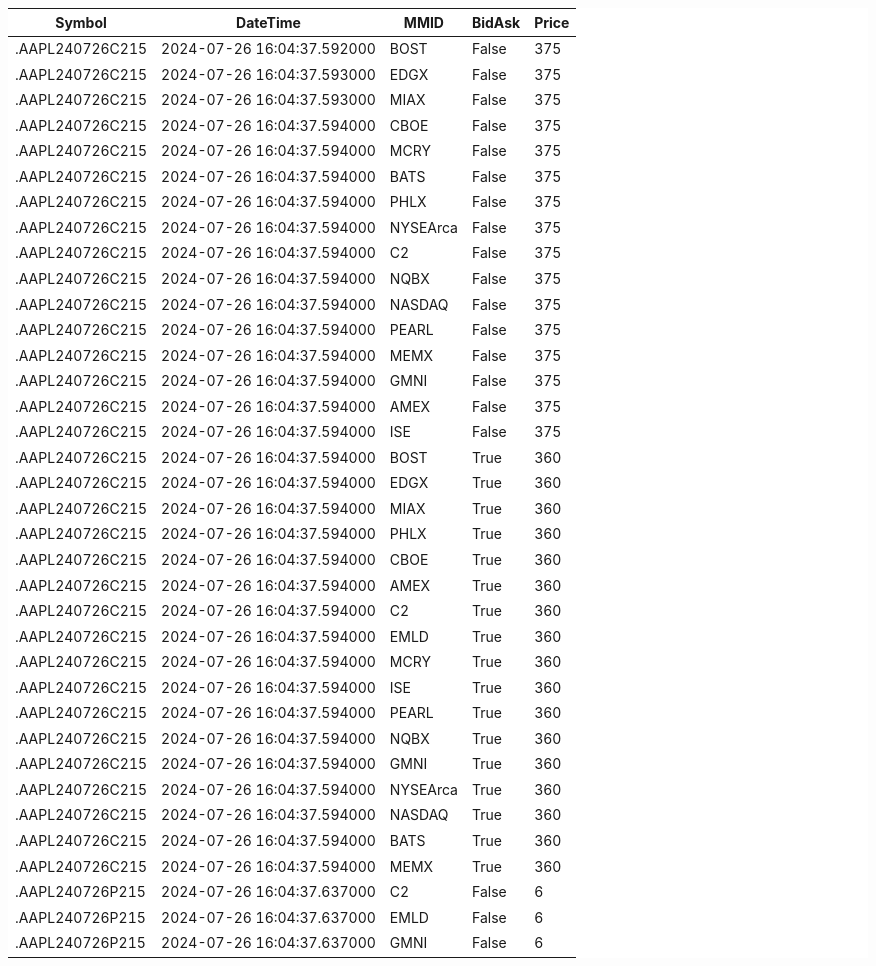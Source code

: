 | Symbol | DateTime | MMID | BidAsk | Price |
|--------|----------|------|--------|-------|
| .AAPL240726C215 | 2024-07-26 16:04:37.592000 | BOST | False | 375 |
| .AAPL240726C215 | 2024-07-26 16:04:37.593000 | EDGX | False | 375 |
| .AAPL240726C215 | 2024-07-26 16:04:37.593000 | MIAX | False | 375 |
| .AAPL240726C215 | 2024-07-26 16:04:37.594000 | CBOE | False | 375 |
| .AAPL240726C215 | 2024-07-26 16:04:37.594000 | MCRY | False | 375 |
| .AAPL240726C215 | 2024-07-26 16:04:37.594000 | BATS | False | 375 |
| .AAPL240726C215 | 2024-07-26 16:04:37.594000 | PHLX | False | 375 |
| .AAPL240726C215 | 2024-07-26 16:04:37.594000 | NYSEArca | False | 375 |
| .AAPL240726C215 | 2024-07-26 16:04:37.594000 | C2 | False | 375 |
| .AAPL240726C215 | 2024-07-26 16:04:37.594000 | NQBX | False | 375 |
| .AAPL240726C215 | 2024-07-26 16:04:37.594000 | NASDAQ | False | 375 |
| .AAPL240726C215 | 2024-07-26 16:04:37.594000 | PEARL | False | 375 |
| .AAPL240726C215 | 2024-07-26 16:04:37.594000 | MEMX | False | 375 |
| .AAPL240726C215 | 2024-07-26 16:04:37.594000 | GMNI | False | 375 |
| .AAPL240726C215 | 2024-07-26 16:04:37.594000 | AMEX | False | 375 |
| .AAPL240726C215 | 2024-07-26 16:04:37.594000 | ISE | False | 375 |
| .AAPL240726C215 | 2024-07-26 16:04:37.594000 | BOST | True | 360 |
| .AAPL240726C215 | 2024-07-26 16:04:37.594000 | EDGX | True | 360 |
| .AAPL240726C215 | 2024-07-26 16:04:37.594000 | MIAX | True | 360 |
| .AAPL240726C215 | 2024-07-26 16:04:37.594000 | PHLX | True | 360 |
| .AAPL240726C215 | 2024-07-26 16:04:37.594000 | CBOE | True | 360 |
| .AAPL240726C215 | 2024-07-26 16:04:37.594000 | AMEX | True | 360 |
| .AAPL240726C215 | 2024-07-26 16:04:37.594000 | C2 | True | 360 |
| .AAPL240726C215 | 2024-07-26 16:04:37.594000 | EMLD | True | 360 |
| .AAPL240726C215 | 2024-07-26 16:04:37.594000 | MCRY | True | 360 |
| .AAPL240726C215 | 2024-07-26 16:04:37.594000 | ISE | True | 360 |
| .AAPL240726C215 | 2024-07-26 16:04:37.594000 | PEARL | True | 360 |
| .AAPL240726C215 | 2024-07-26 16:04:37.594000 | NQBX | True | 360 |
| .AAPL240726C215 | 2024-07-26 16:04:37.594000 | GMNI | True | 360 |
| .AAPL240726C215 | 2024-07-26 16:04:37.594000 | NYSEArca | True | 360 |
| .AAPL240726C215 | 2024-07-26 16:04:37.594000 | NASDAQ | True | 360 |
| .AAPL240726C215 | 2024-07-26 16:04:37.594000 | BATS | True | 360 |
| .AAPL240726C215 | 2024-07-26 16:04:37.594000 | MEMX | True | 360 |
| .AAPL240726P215 | 2024-07-26 16:04:37.637000 | C2 | False | 6 |
| .AAPL240726P215 | 2024-07-26 16:04:37.637000 | EMLD | False | 6 |
| .AAPL240726P215 | 2024-07-26 16:04:37.637000 | GMNI | False | 6 |
